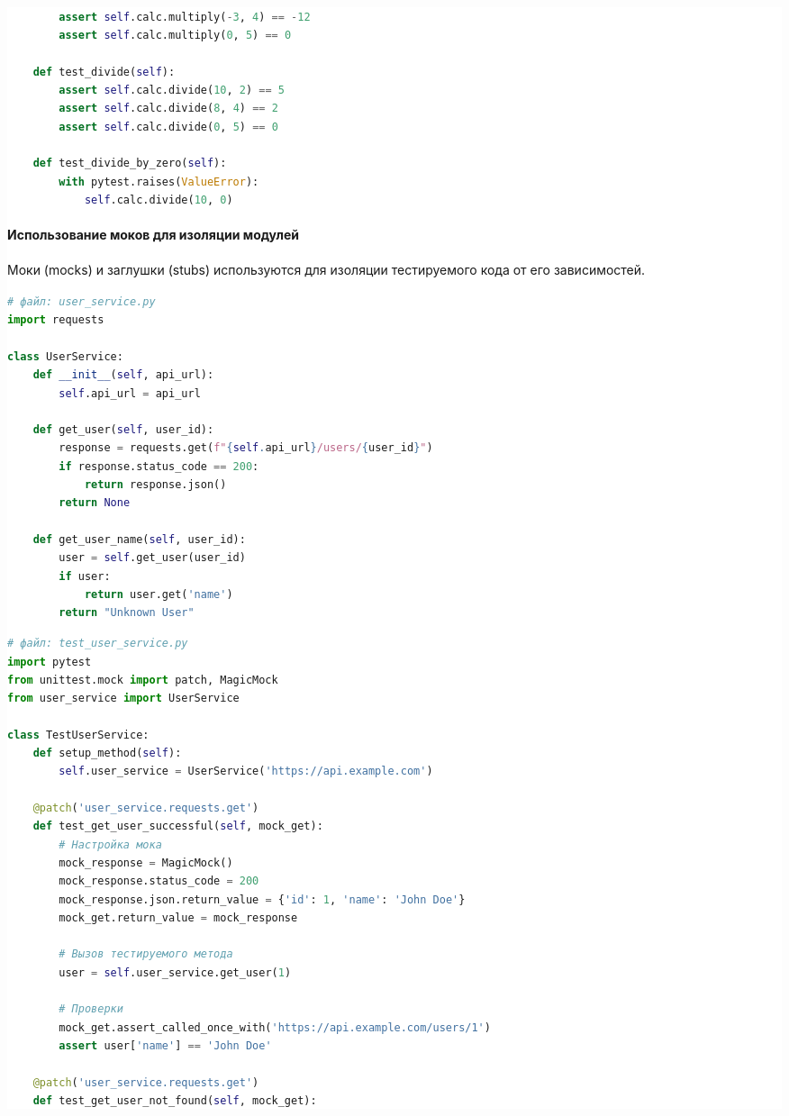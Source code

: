 ```python
        assert self.calc.multiply(-3, 4) == -12
        assert self.calc.multiply(0, 5) == 0
    
    def test_divide(self):
        assert self.calc.divide(10, 2) == 5
        assert self.calc.divide(8, 4) == 2
        assert self.calc.divide(0, 5) == 0
    
    def test_divide_by_zero(self):
        with pytest.raises(ValueError):
            self.calc.divide(10, 0)
```

#### Использование моков для изоляции модулей

Моки (mocks) и заглушки (stubs) используются для изоляции тестируемого кода от его зависимостей.

```python
# файл: user_service.py
import requests

class UserService:
    def __init__(self, api_url):
        self.api_url = api_url
    
    def get_user(self, user_id):
        response = requests.get(f"{self.api_url}/users/{user_id}")
        if response.status_code == 200:
            return response.json()
        return None
    
    def get_user_name(self, user_id):
        user = self.get_user(user_id)
        if user:
            return user.get('name')
        return "Unknown User"
```

```python
# файл: test_user_service.py
import pytest
from unittest.mock import patch, MagicMock
from user_service import UserService

class TestUserService:
    def setup_method(self):
        self.user_service = UserService('https://api.example.com')
    
    @patch('user_service.requests.get')
    def test_get_user_successful(self, mock_get):
        # Настройка мока
        mock_response = MagicMock()
        mock_response.status_code = 200
        mock_response.json.return_value = {'id': 1, 'name': 'John Doe'}
        mock_get.return_value = mock_response
        
        # Вызов тестируемого метода
        user = self.user_service.get_user(1)
        
        # Проверки
        mock_get.assert_called_once_with('https://api.example.com/users/1')
        assert user['name'] == 'John Doe'
    
    @patch('user_service.requests.get')
    def test_get_user_not_found(self, mock_get):
```